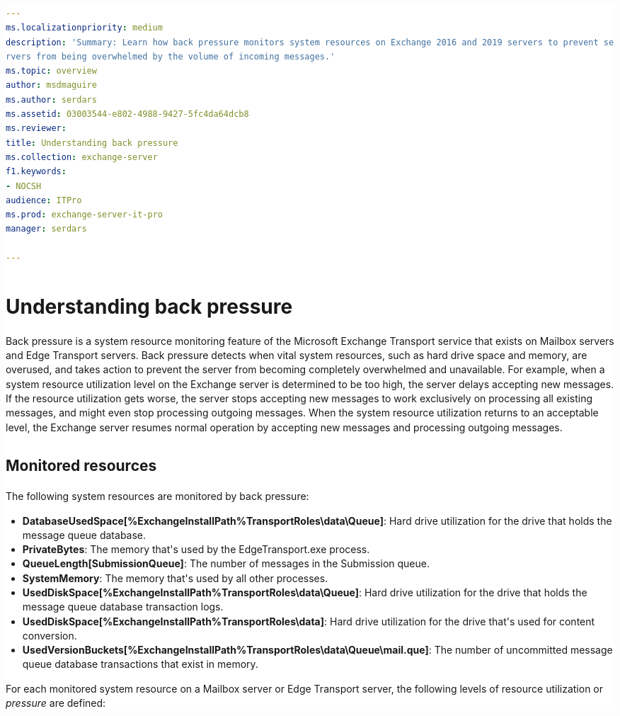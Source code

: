 ```yaml
---
ms.localizationpriority: medium
description: 'Summary: Learn how back pressure monitors system resources on Exchange 2016 and 2019 servers to prevent servers from being overwhelmed by the volume of incoming messages.'
ms.topic: overview
author: msdmaguire
ms.author: serdars
ms.assetid: 03003544-e802-4988-9427-5fc4da64dcb8
ms.reviewer: 
title: Understanding back pressure
ms.collection: exchange-server
f1.keywords:
- NOCSH
audience: ITPro
ms.prod: exchange-server-it-pro
manager: serdars

---
```


# Understanding back pressure

Back pressure is a system resource monitoring feature of the Microsoft Exchange Transport service that exists on Mailbox servers and Edge Transport servers. Back pressure detects when vital system resources, such as hard drive space and memory, are overused, and takes action to prevent the server from becoming completely overwhelmed and unavailable. For example, when a system resource utilization level on the Exchange server is determined to be too high, the server delays accepting new messages. If the resource utilization gets worse, the server stops accepting new messages to work exclusively on processing all existing messages, and might even stop processing outgoing messages. When the system resource utilization returns to an acceptable level, the Exchange server resumes normal operation by accepting new messages and processing outgoing messages.

## Monitored resources
<a name="Monitored"> </a>

The following system resources are monitored by back pressure:

- **DatabaseUsedSpace[%ExchangeInstallPath%TransportRoles\data\Queue]**: Hard drive utilization for the drive that holds the message queue database.
- **PrivateBytes**: The memory that's used by the EdgeTransport.exe process.
- **QueueLength[SubmissionQueue]**: The number of messages in the Submission queue.
- **SystemMemory**: The memory that's used by all other processes.
- **UsedDiskSpace[%ExchangeInstallPath%TransportRoles\data\Queue]**: Hard drive utilization for the drive that holds the message queue database transaction logs.
- **UsedDiskSpace[%ExchangeInstallPath%TransportRoles\data]**: Hard drive utilization for the drive that's used for content conversion.
- **UsedVersionBuckets[%ExchangeInstallPath%TransportRoles\data\Queue\mail.que]**: The number of uncommitted message queue database transactions that exist in memory.

For each monitored system resource on a Mailbox server or Edge Transport server, the following levels of resource utilization or *pressure* are defined:
